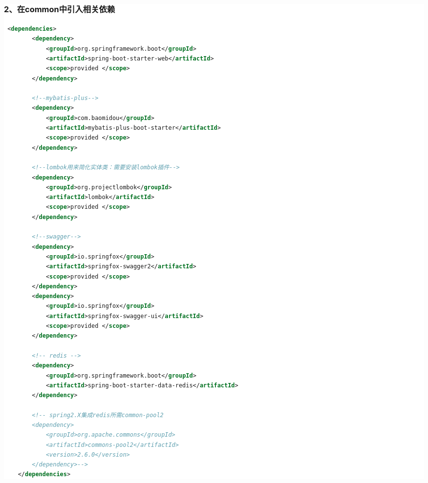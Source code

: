 

### **2、在common中引入相关依赖**

```xml
 <dependencies>
        <dependency>
            <groupId>org.springframework.boot</groupId>
            <artifactId>spring-boot-starter-web</artifactId>
            <scope>provided </scope>
        </dependency>

        <!--mybatis-plus-->
        <dependency>
            <groupId>com.baomidou</groupId>
            <artifactId>mybatis-plus-boot-starter</artifactId>
            <scope>provided </scope>
        </dependency>

        <!--lombok用来简化实体类：需要安装lombok插件-->
        <dependency>
            <groupId>org.projectlombok</groupId>
            <artifactId>lombok</artifactId>
            <scope>provided </scope>
        </dependency>

        <!--swagger-->
        <dependency>
            <groupId>io.springfox</groupId>
            <artifactId>springfox-swagger2</artifactId>
            <scope>provided </scope>
        </dependency>
        <dependency>
            <groupId>io.springfox</groupId>
            <artifactId>springfox-swagger-ui</artifactId>
            <scope>provided </scope>
        </dependency>

        <!-- redis -->
        <dependency>
            <groupId>org.springframework.boot</groupId>
            <artifactId>spring-boot-starter-data-redis</artifactId>
        </dependency>

        <!-- spring2.X集成redis所需common-pool2
        <dependency>
            <groupId>org.apache.commons</groupId>
            <artifactId>commons-pool2</artifactId>
            <version>2.6.0</version>
        </dependency>-->
    </dependencies>
```

